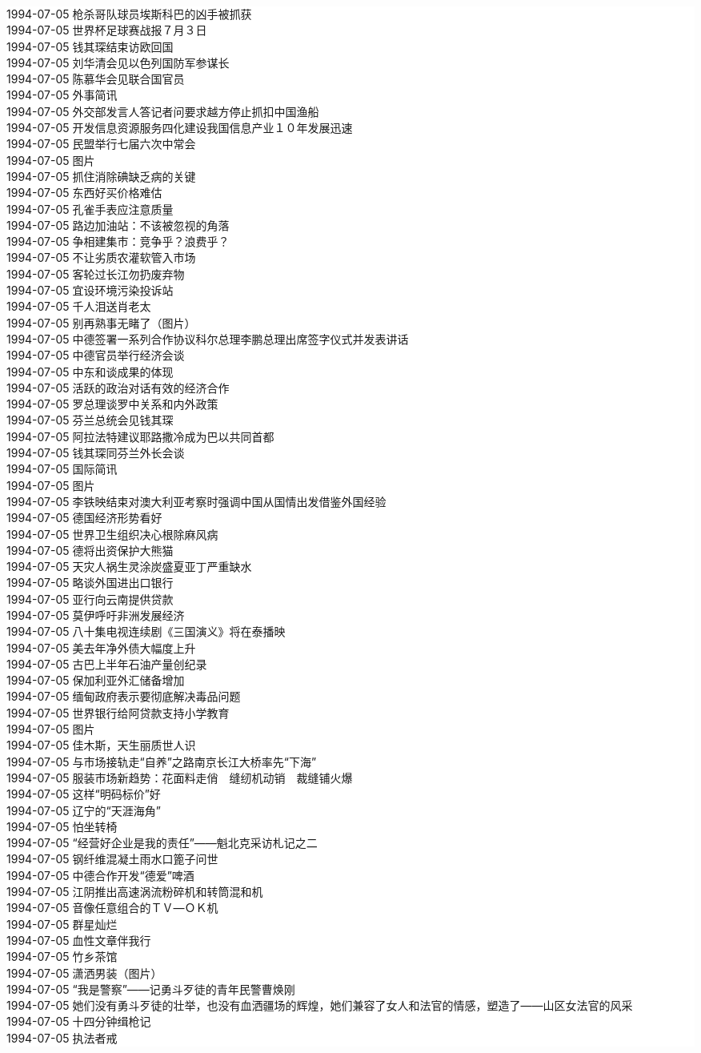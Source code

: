 1994-07-05 枪杀哥队球员埃斯科巴的凶手被抓获  
1994-07-05 世界杯足球赛战报７月３日  
1994-07-05 钱其琛结束访欧回国  
1994-07-05 刘华清会见以色列国防军参谋长  
1994-07-05 陈慕华会见联合国官员  
1994-07-05 外事简讯  
1994-07-05 外交部发言人答记者问要求越方停止抓扣中国渔船  
1994-07-05 开发信息资源服务四化建设我国信息产业１０年发展迅速  
1994-07-05 民盟举行七届六次中常会  
1994-07-05 图片  
1994-07-05 抓住消除碘缺乏病的关键  
1994-07-05 东西好买价格难估  
1994-07-05 孔雀手表应注意质量  
1994-07-05 路边加油站：不该被忽视的角落  
1994-07-05 争相建集市：竞争乎？浪费乎？  
1994-07-05 不让劣质农灌软管入市场  
1994-07-05 客轮过长江勿扔废弃物  
1994-07-05 宜设环境污染投诉站  
1994-07-05 千人泪送肖老太  
1994-07-05 别再熟事无睹了（图片）  
1994-07-05 中德签署一系列合作协议科尔总理李鹏总理出席签字仪式并发表讲话  
1994-07-05 中德官员举行经济会谈  
1994-07-05 中东和谈成果的体现  
1994-07-05 活跃的政治对话有效的经济合作  
1994-07-05 罗总理谈罗中关系和内外政策  
1994-07-05 芬兰总统会见钱其琛  
1994-07-05 阿拉法特建议耶路撒冷成为巴以共同首都  
1994-07-05 钱其琛同芬兰外长会谈  
1994-07-05 国际简讯  
1994-07-05 图片  
1994-07-05 李铁映结束对澳大利亚考察时强调中国从国情出发借鉴外国经验  
1994-07-05 德国经济形势看好  
1994-07-05 世界卫生组织决心根除麻风病  
1994-07-05 德将出资保护大熊猫  
1994-07-05 天灾人祸生灵涂炭盛夏亚丁严重缺水  
1994-07-05 略谈外国进出口银行  
1994-07-05 亚行向云南提供贷款  
1994-07-05 莫伊呼吁非洲发展经济  
1994-07-05 八十集电视连续剧《三国演义》将在泰播映  
1994-07-05 美去年净外债大幅度上升  
1994-07-05 古巴上半年石油产量创纪录  
1994-07-05 保加利亚外汇储备增加  
1994-07-05 缅甸政府表示要彻底解决毒品问题  
1994-07-05 世界银行给阿贷款支持小学教育  
1994-07-05 图片  
1994-07-05 佳木斯，天生丽质世人识  
1994-07-05 与市场接轨走“自养”之路南京长江大桥率先“下海”  
1994-07-05 服装市场新趋势：花面料走俏　缝纫机动销　裁缝铺火爆  
1994-07-05 这样“明码标价”好  
1994-07-05 辽宁的“天涯海角”  
1994-07-05 怕坐转椅  
1994-07-05 “经营好企业是我的责任”——魁北克采访札记之二  
1994-07-05 钢纤维混凝土雨水口篦子问世  
1994-07-05 中德合作开发“德爱”啤酒  
1994-07-05 江阴推出高速涡流粉碎机和转筒混和机  
1994-07-05 音像任意组合的ＴＶ—ＯＫ机  
1994-07-05 群星灿烂  
1994-07-05 血性文章伴我行  
1994-07-05 竹乡茶馆  
1994-07-05 潇洒男装（图片）  
1994-07-05 “我是警察”——记勇斗歹徒的青年民警曹焕刚  
1994-07-05 她们没有勇斗歹徒的壮举，也没有血洒疆场的辉煌，她们兼容了女人和法官的情感，塑造了——山区女法官的风采  
1994-07-05 十四分钟缉枪记  
1994-07-05 执法者戒  